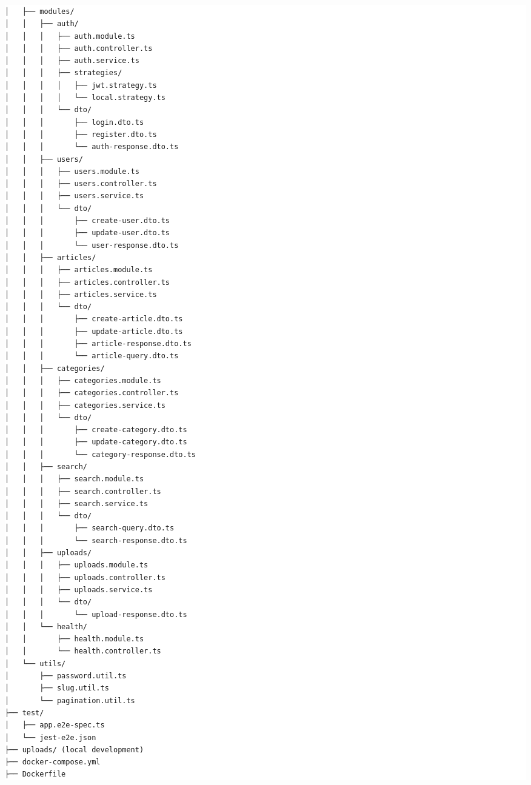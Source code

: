 ```
│   ├── modules/
│   │   ├── auth/
│   │   │   ├── auth.module.ts
│   │   │   ├── auth.controller.ts
│   │   │   ├── auth.service.ts
│   │   │   ├── strategies/
│   │   │   │   ├── jwt.strategy.ts
│   │   │   │   └── local.strategy.ts
│   │   │   └── dto/
│   │   │       ├── login.dto.ts
│   │   │       ├── register.dto.ts
│   │   │       └── auth-response.dto.ts
│   │   ├── users/
│   │   │   ├── users.module.ts
│   │   │   ├── users.controller.ts
│   │   │   ├── users.service.ts
│   │   │   └── dto/
│   │   │       ├── create-user.dto.ts
│   │   │       ├── update-user.dto.ts
│   │   │       └── user-response.dto.ts
│   │   ├── articles/
│   │   │   ├── articles.module.ts
│   │   │   ├── articles.controller.ts
│   │   │   ├── articles.service.ts
│   │   │   └── dto/
│   │   │       ├── create-article.dto.ts
│   │   │       ├── update-article.dto.ts
│   │   │       ├── article-response.dto.ts
│   │   │       └── article-query.dto.ts
│   │   ├── categories/
│   │   │   ├── categories.module.ts
│   │   │   ├── categories.controller.ts
│   │   │   ├── categories.service.ts
│   │   │   └── dto/
│   │   │       ├── create-category.dto.ts
│   │   │       ├── update-category.dto.ts
│   │   │       └── category-response.dto.ts
│   │   ├── search/
│   │   │   ├── search.module.ts
│   │   │   ├── search.controller.ts
│   │   │   ├── search.service.ts
│   │   │   └── dto/
│   │   │       ├── search-query.dto.ts
│   │   │       └── search-response.dto.ts
│   │   ├── uploads/
│   │   │   ├── uploads.module.ts
│   │   │   ├── uploads.controller.ts
│   │   │   ├── uploads.service.ts
│   │   │   └── dto/
│   │   │       └── upload-response.dto.ts
│   │   └── health/
│   │       ├── health.module.ts
│   │       └── health.controller.ts
│   └── utils/
│       ├── password.util.ts
│       ├── slug.util.ts
│       └── pagination.util.ts
├── test/
│   ├── app.e2e-spec.ts
│   └── jest-e2e.json
├── uploads/ (local development)
├── docker-compose.yml
├── Dockerfile
```